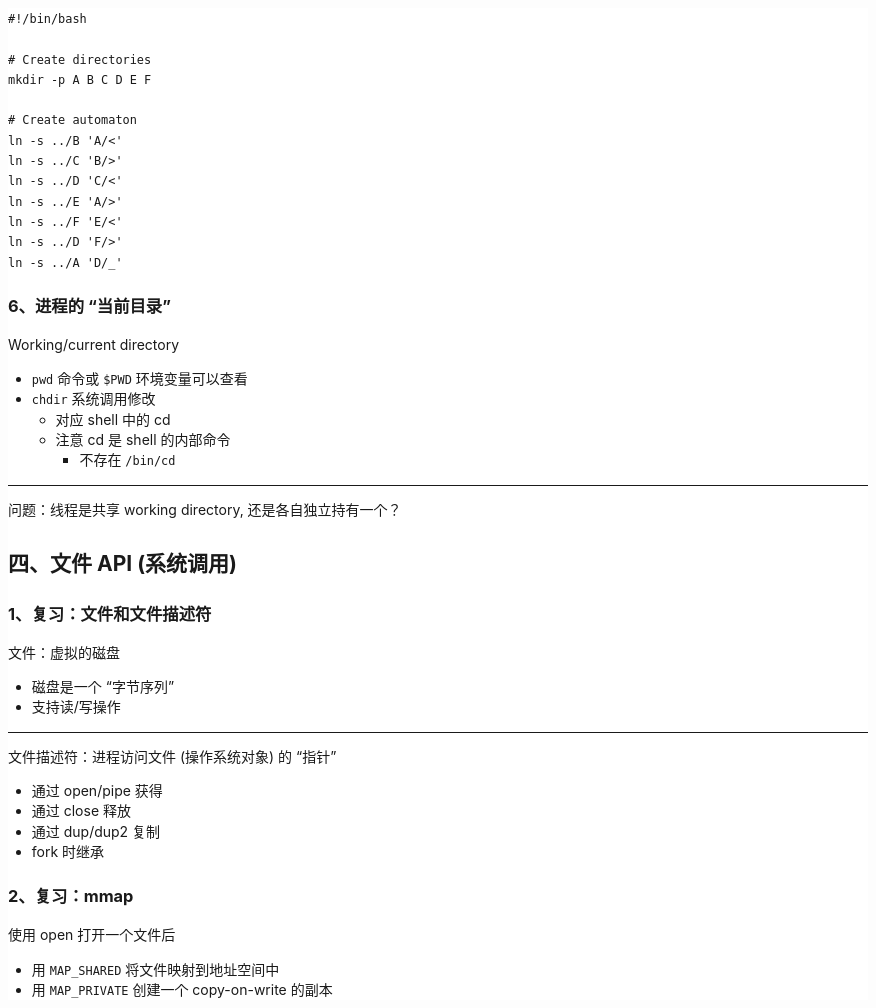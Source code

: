```shell
#!/bin/bash

# Create directories
mkdir -p A B C D E F

# Create automaton
ln -s ../B 'A/<'
ln -s ../C 'B/>'
ln -s ../D 'C/<'
ln -s ../E 'A/>'
ln -s ../F 'E/<'
ln -s ../D 'F/>'
ln -s ../A 'D/_'
```

### 6、进程的 “当前目录”

Working/current directory

- `pwd` 命令或 `$PWD` 环境变量可以查看
- `chdir` 系统调用修改
  - 对应 shell 中的 cd
  - 注意 cd 是 shell 的内部命令
    - 不存在 `/bin/cd`

------

问题：线程是共享 working directory, 还是各自独立持有一个？

## 四、文件 API (系统调用)

### 1、复习：文件和文件描述符

文件：虚拟的磁盘

- 磁盘是一个 “字节序列”
- 支持读/写操作

------

文件描述符：进程访问文件 (操作系统对象) 的 “指针”

- 通过 open/pipe 获得
- 通过 close 释放
- 通过 dup/dup2 复制
- fork 时继承

### 2、复习：mmap

使用 open 打开一个文件后

- 用 `MAP_SHARED` 将文件映射到地址空间中
- 用 `MAP_PRIVATE` 创建一个 copy-on-write 的副本
